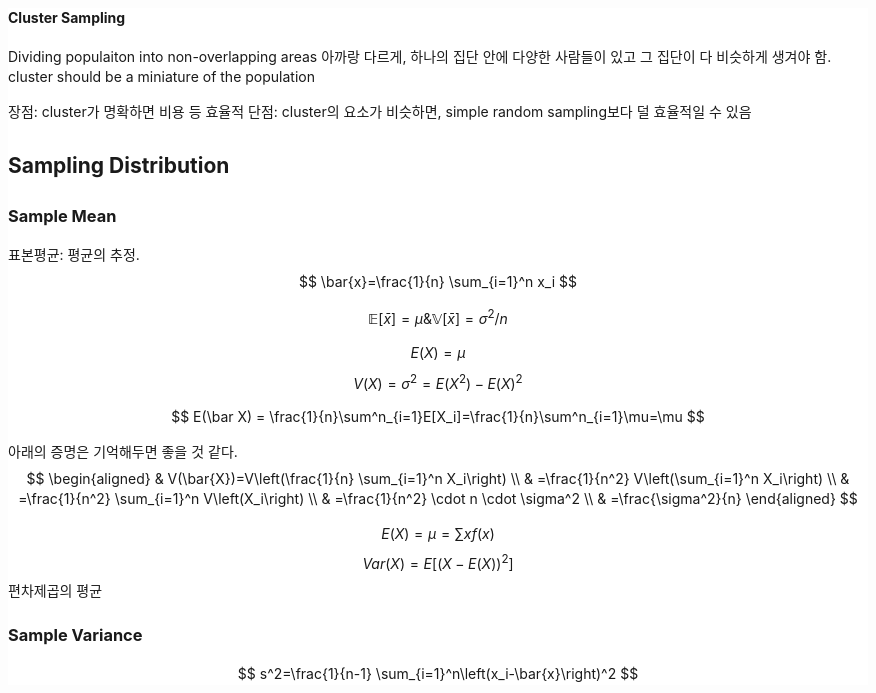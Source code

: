 #### Cluster Sampling
Dividing populaiton into non-overlapping areas
아까랑 다르게, 하나의 집단 안에 다양한 사람들이 있고 그 집단이 다 비슷하게 생겨야 함.
cluster should be a miniature of the population

장점: cluster가 명확하면 비용 등 효율적
단점: cluster의 요소가 비슷하면, simple random sampling보다 덜 효율적일 수 있음

## Sampling Distribution
### Sample Mean
표본평균: 평균의 추정.
$$
\bar{x}=\frac{1}{n} \sum_{i=1}^n x_i
$$

$$
\mathbb{E}[\bar{x}]=\mu \& \mathbb{V}[\bar{x}]=\sigma^2 / n
$$

$$E(X) = \mu$$
$$V(X) = \sigma^2 = E(X^2)-E(X)^2$$

$$
E(\bar X) = \frac{1}{n}\sum^n_{i=1}E[X_i]=\frac{1}{n}\sum^n_{i=1}\mu=\mu
$$


아래의 증명은 기억해두면 좋을 것 같다.
$$
\begin{aligned}
& V(\bar{X})=V\left(\frac{1}{n} \sum_{i=1}^n X_i\right) \\
& =\frac{1}{n^2} V\left(\sum_{i=1}^n X_i\right) \\
& =\frac{1}{n^2} \sum_{i=1}^n V\left(X_i\right) \\
& =\frac{1}{n^2} \cdot n \cdot \sigma^2 \\
& =\frac{\sigma^2}{n}
\end{aligned}
$$

$$E(X) = \mu = \sum xf(x)$$
$$Var(X) = E[(X-E(X))^2]$$ 편차제곱의 평균

### Sample Variance
$$
s^2=\frac{1}{n-1} \sum_{i=1}^n\left(x_i-\bar{x}\right)^2
$$
